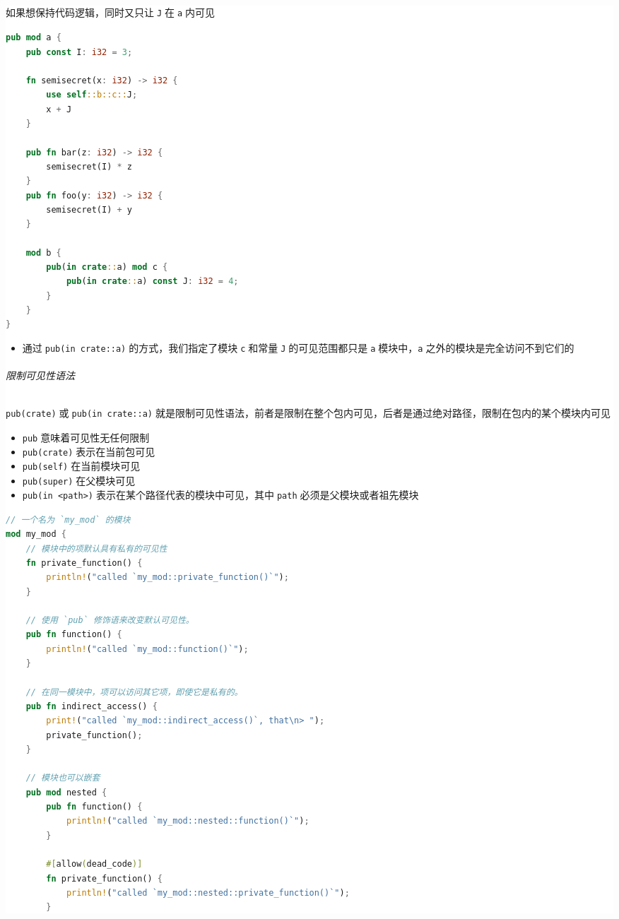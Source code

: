 如果想保持代码逻辑，同时又只让 `J` 在 `a` 内可见

```rust
pub mod a {
    pub const I: i32 = 3;

    fn semisecret(x: i32) -> i32 {
        use self::b::c::J;
        x + J
    }

    pub fn bar(z: i32) -> i32 {
        semisecret(I) * z
    }
    pub fn foo(y: i32) -> i32 {
        semisecret(I) + y
    }

    mod b {
        pub(in crate::a) mod c {
            pub(in crate::a) const J: i32 = 4;
        }
    }
}
```

- 通过 `pub(in crate::a)` 的方式，我们指定了模块 `c` 和常量 `J` 的可见范围都只是 `a` 模块中，`a` 之外的模块是完全访问不到它们的

###### 限制可见性语法

`pub(crate)` 或 `pub(in crate::a)` 就是限制可见性语法，前者是限制在整个包内可见，后者是通过绝对路径，限制在包内的某个模块内可见

* `pub` 意味着可见性无任何限制
* `pub(crate)` 表示在当前包可见
* `pub(self)` 在当前模块可见
* `pub(super)` 在父模块可见
* `pub(in <path>)` 表示在某个路径代表的模块中可见，其中 `path` 必须是父模块或者祖先模块

```rust
// 一个名为 `my_mod` 的模块
mod my_mod {
    // 模块中的项默认具有私有的可见性
    fn private_function() {
        println!("called `my_mod::private_function()`");
    }

    // 使用 `pub` 修饰语来改变默认可见性。
    pub fn function() {
        println!("called `my_mod::function()`");
    }

    // 在同一模块中，项可以访问其它项，即使它是私有的。
    pub fn indirect_access() {
        print!("called `my_mod::indirect_access()`, that\n> ");
        private_function();
    }

    // 模块也可以嵌套
    pub mod nested {
        pub fn function() {
            println!("called `my_mod::nested::function()`");
        }

        #[allow(dead_code)]
        fn private_function() {
            println!("called `my_mod::nested::private_function()`");
        }
```